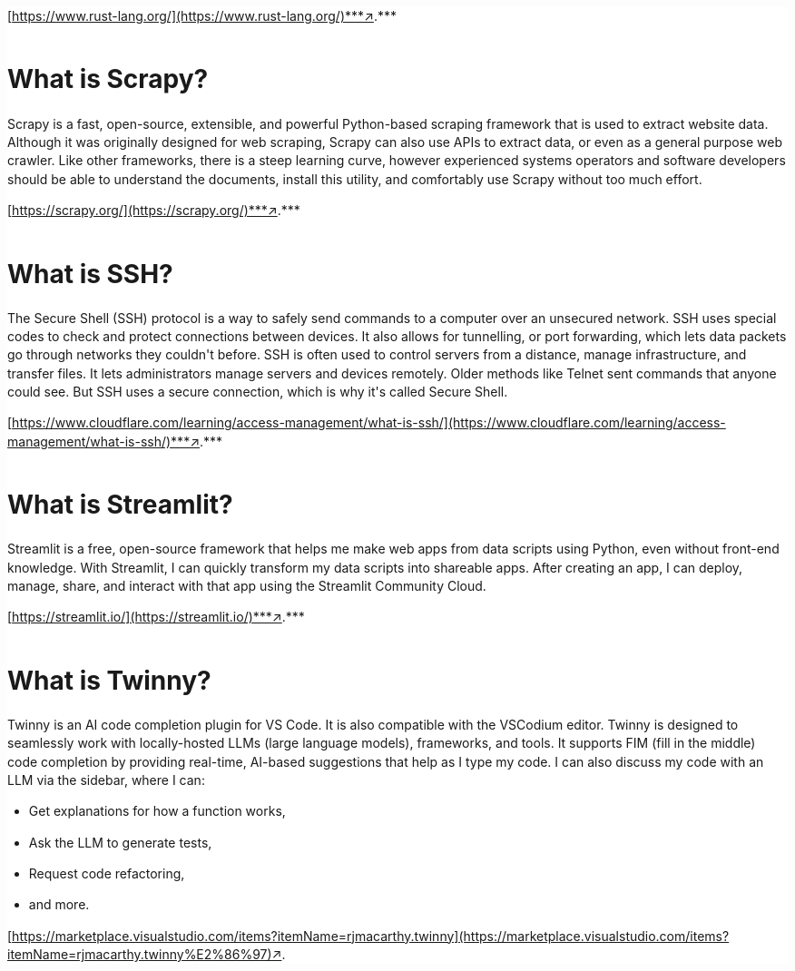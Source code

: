 [https://www.rust-lang.org/](https://www.rust-lang.org/)***↗.***

# What is Scrapy?

Scrapy is a fast, open-source, extensible, and powerful Python-based scraping framework that is used to extract website data. Although it was originally designed for web scraping, Scrapy can also use APIs to extract data, or even as a general purpose web crawler. Like other frameworks, there is a steep learning curve, however experienced systems operators and software developers should be able to understand the documents, install this utility, and comfortably use Scrapy without too much effort.

[https://scrapy.org/](https://scrapy.org/)***↗.***

# What is SSH?

The Secure Shell (SSH) protocol is a way to safely send commands to a computer over an unsecured network. SSH uses special codes to check and protect connections between devices. It also allows for tunnelling, or port forwarding, which lets data packets go through networks they couldn't before. SSH is often used to control servers from a distance, manage infrastructure, and transfer files. It lets administrators manage servers and devices remotely. Older methods like Telnet sent commands that anyone could see. But SSH uses a secure connection, which is why it's called Secure Shell.

[https://www.cloudflare.com/learning/access-management/what-is-ssh/](https://www.cloudflare.com/learning/access-management/what-is-ssh/)***↗.***

# What is Streamlit?

Streamlit is a free, open-source framework that helps me make web apps from data scripts using Python, even without front-end knowledge. With Streamlit, I can quickly transform my data scripts into shareable apps. After creating an app, I can deploy, manage, share, and interact with that app using the Streamlit Community Cloud.

[https://streamlit.io/](https://streamlit.io/)***↗.***

# What is Twinny?

Twinny is an AI code completion plugin for VS Code. It is also compatible with the VSCodium editor. Twinny is designed to seamlessly work with locally-hosted LLMs (large language models), frameworks, and tools. It supports FIM (fill in the middle) code completion by providing real-time, AI-based suggestions that help as I type my code. I can also discuss my code with an LLM via the sidebar, where I can:

* Get explanations for how a function works,
    
* Ask the LLM to generate tests,
    
* Request code refactoring,
    
* and more.
    

[https://marketplace.visualstudio.com/items?itemName=rjmacarthy.twinny](https://marketplace.visualstudio.com/items?itemName=rjmacarthy.twinny%E2%86%97)↗.
